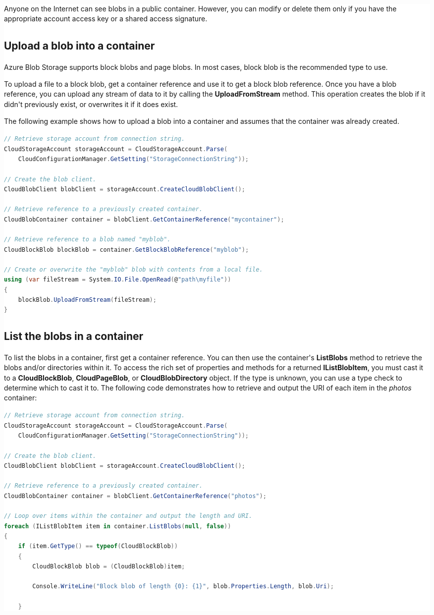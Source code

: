 Anyone on the Internet can see blobs in a public container. However, you can modify or delete them only if you have the appropriate account access key or a shared access signature.

## Upload a blob into a container
Azure Blob Storage supports block blobs and page blobs.  In most cases, block blob is the recommended type to use.

To upload a file to a block blob, get a container reference and use it to get a block blob reference. Once you have a blob reference, you can upload any stream of data to it by calling the **UploadFromStream** method. This operation creates the blob if it didn't previously exist, or overwrites it if it does exist.

The following example shows how to upload a blob into a container and assumes that the container was already created.

```csharp
// Retrieve storage account from connection string.
CloudStorageAccount storageAccount = CloudStorageAccount.Parse(
    CloudConfigurationManager.GetSetting("StorageConnectionString"));

// Create the blob client.
CloudBlobClient blobClient = storageAccount.CreateCloudBlobClient();

// Retrieve reference to a previously created container.
CloudBlobContainer container = blobClient.GetContainerReference("mycontainer");

// Retrieve reference to a blob named "myblob".
CloudBlockBlob blockBlob = container.GetBlockBlobReference("myblob");

// Create or overwrite the "myblob" blob with contents from a local file.
using (var fileStream = System.IO.File.OpenRead(@"path\myfile"))
{
    blockBlob.UploadFromStream(fileStream);
}
```

## List the blobs in a container
To list the blobs in a container, first get a container reference. You can then use the container's **ListBlobs** method to retrieve the blobs and/or directories within it. To access the  rich set of properties and methods for a returned **IListBlobItem**, you must cast it to a **CloudBlockBlob**, **CloudPageBlob**, or **CloudBlobDirectory** object. If the type is unknown, you can use a type check to determine which to cast it to. The following code demonstrates how to retrieve and output the URI of each item in the _photos_ container:

```csharp
// Retrieve storage account from connection string.
CloudStorageAccount storageAccount = CloudStorageAccount.Parse(
    CloudConfigurationManager.GetSetting("StorageConnectionString"));

// Create the blob client.
CloudBlobClient blobClient = storageAccount.CreateCloudBlobClient();

// Retrieve reference to a previously created container.
CloudBlobContainer container = blobClient.GetContainerReference("photos");

// Loop over items within the container and output the length and URI.
foreach (IListBlobItem item in container.ListBlobs(null, false))
{
    if (item.GetType() == typeof(CloudBlockBlob))
    {
        CloudBlockBlob blob = (CloudBlockBlob)item;

        Console.WriteLine("Block blob of length {0}: {1}", blob.Properties.Length, blob.Uri);

    }
```